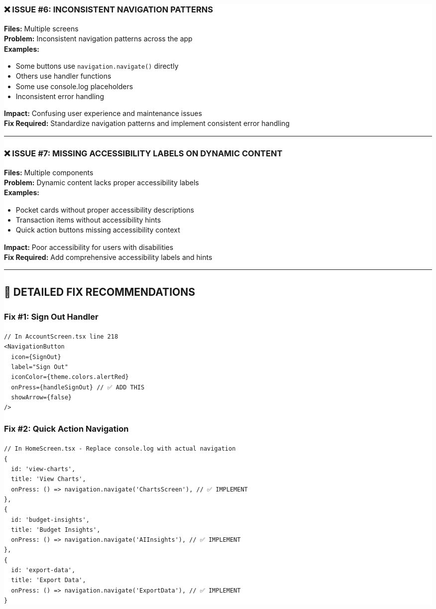 
### ❌ **ISSUE #6: INCONSISTENT NAVIGATION PATTERNS**
**Files:** Multiple screens  
**Problem:** Inconsistent navigation patterns across the app  
**Examples:**
- Some buttons use `navigation.navigate()` directly
- Others use handler functions
- Some use console.log placeholders
- Inconsistent error handling

**Impact:** Confusing user experience and maintenance issues  
**Fix Required:** Standardize navigation patterns and implement consistent error handling

---

### ❌ **ISSUE #7: MISSING ACCESSIBILITY LABELS ON DYNAMIC CONTENT**
**Files:** Multiple components  
**Problem:** Dynamic content lacks proper accessibility labels  
**Examples:**
- Pocket cards without proper accessibility descriptions
- Transaction items without accessibility hints
- Quick action buttons missing accessibility context

**Impact:** Poor accessibility for users with disabilities  
**Fix Required:** Add comprehensive accessibility labels and hints

---

## 🔧 DETAILED FIX RECOMMENDATIONS

### **Fix #1: Sign Out Handler**
```tsx
// In AccountScreen.tsx line 218
<NavigationButton 
  icon={SignOut} 
  label="Sign Out" 
  iconColor={theme.colors.alertRed} 
  onPress={handleSignOut} // ✅ ADD THIS
  showArrow={false} 
/>
```

### **Fix #2: Quick Action Navigation**
```tsx
// In HomeScreen.tsx - Replace console.log with actual navigation
{
  id: 'view-charts',
  title: 'View Charts',
  onPress: () => navigation.navigate('ChartsScreen'), // ✅ IMPLEMENT
},
{
  id: 'budget-insights',
  title: 'Budget Insights', 
  onPress: () => navigation.navigate('AIInsights'), // ✅ IMPLEMENT
},
{
  id: 'export-data',
  title: 'Export Data',
  onPress: () => navigation.navigate('ExportData'), // ✅ IMPLEMENT
}
```
